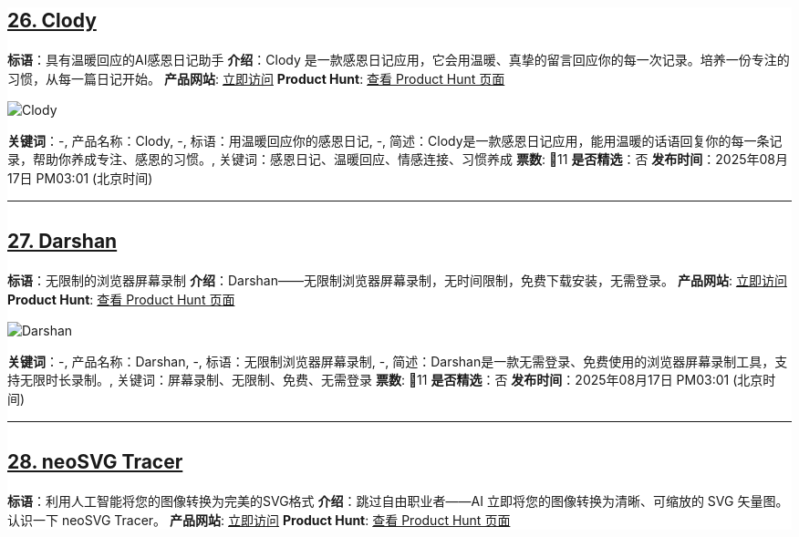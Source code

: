 ## [26. Clody](https://www.producthunt.com/products/clody?utm_campaign=producthunt-api&utm_medium=api-v2&utm_source=Application%3A+nextauth+%28ID%3A+151633%29)
**标语**：具有温暖回应的AI感恩日记助手
**介绍**：Clody 是一款感恩日记应用，它会用温暖、真挚的留言回应你的每一次记录。培养一份专注的习惯，从每一篇日记开始。
**产品网站**: [立即访问](https://www.producthunt.com/r/KULQM3WFER75Q7?utm_campaign=producthunt-api&utm_medium=api-v2&utm_source=Application%3A+nextauth+%28ID%3A+151633%29)
**Product Hunt**: [查看 Product Hunt 页面](https://www.producthunt.com/products/clody?utm_campaign=producthunt-api&utm_medium=api-v2&utm_source=Application%3A+nextauth+%28ID%3A+151633%29)

![Clody]()

**关键词**：-, 产品名称：Clody, -, 标语：用温暖回应你的感恩日记, -, 简述：Clody是一款感恩日记应用，能用温暖的话语回复你的每一条记录，帮助你养成专注、感恩的习惯。, 关键词：感恩日记、温暖回应、情感连接、习惯养成
**票数**: 🔺11
**是否精选**：否
**发布时间**：2025年08月17日 PM03:01 (北京时间)

---

## [27. Darshan](https://www.producthunt.com/products/darshan?utm_campaign=producthunt-api&utm_medium=api-v2&utm_source=Application%3A+nextauth+%28ID%3A+151633%29)
**标语**：无限制的浏览器屏幕录制
**介绍**：Darshan——无限制浏览器屏幕录制，无时间限制，免费下载安装，无需登录。
**产品网站**: [立即访问](https://www.producthunt.com/r/MXQ3KE7UJB6NNE?utm_campaign=producthunt-api&utm_medium=api-v2&utm_source=Application%3A+nextauth+%28ID%3A+151633%29)
**Product Hunt**: [查看 Product Hunt 页面](https://www.producthunt.com/products/darshan?utm_campaign=producthunt-api&utm_medium=api-v2&utm_source=Application%3A+nextauth+%28ID%3A+151633%29)

![Darshan]()

**关键词**：-, 产品名称：Darshan, -, 标语：无限制浏览器屏幕录制, -, 简述：Darshan是一款无需登录、免费使用的浏览器屏幕录制工具，支持无限时长录制。, 关键词：屏幕录制、无限制、免费、无需登录
**票数**: 🔺11
**是否精选**：否
**发布时间**：2025年08月17日 PM03:01 (北京时间)

---

## [28. neoSVG Tracer](https://www.producthunt.com/products/neosvg?utm_campaign=producthunt-api&utm_medium=api-v2&utm_source=Application%3A+nextauth+%28ID%3A+151633%29)
**标语**：利用人工智能将您的图像转换为完美的SVG格式
**介绍**：跳过自由职业者——AI 立即将您的图像转换为清晰、可缩放的 SVG 矢量图。认识一下 neoSVG Tracer。
**产品网站**: [立即访问](https://www.producthunt.com/r/726NGPWKX24RWD?utm_campaign=producthunt-api&utm_medium=api-v2&utm_source=Application%3A+nextauth+%28ID%3A+151633%29)
**Product Hunt**: [查看 Product Hunt 页面](https://www.producthunt.com/products/neosvg?utm_campaign=producthunt-api&utm_medium=api-v2&utm_source=Application%3A+nextauth+%28ID%3A+151633%29)
